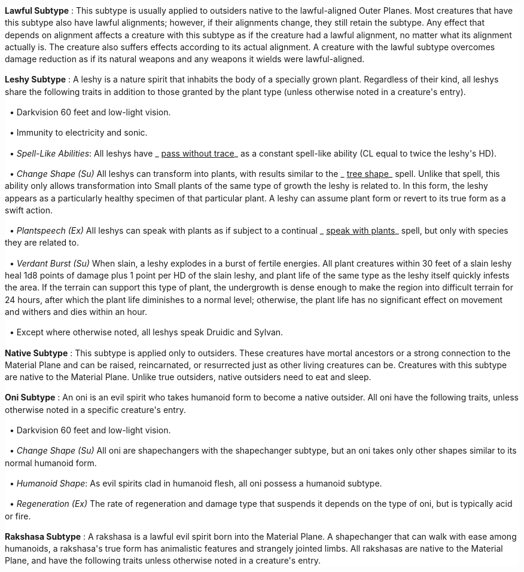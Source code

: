 **Lawful Subtype** : This subtype is usually applied to outsiders native to the lawful-aligned Outer Planes. Most creatures that have this subtype also have lawful alignments; however, if their alignments change, they still retain the subtype. Any effect that depends on alignment affects a creature with this subtype as if the creature had a lawful alignment, no matter what its alignment actually is. The creature also suffers effects according to its actual alignment. A creature with the lawful subtype overcomes damage reduction as if its natural weapons and any weapons it wields were lawful-aligned.

**Leshy Subtype** : A leshy is a nature spirit that inhabits the body of a specially grown plant. Regardless of their kind, all leshys share the following traits in addition to those granted by the plant type (unless otherwise noted in a creature's entry).

  • Darkvision 60 feet and low-light vision.

  • Immunity to electricity and sonic.

  • _Spell-Like Abilities_: All leshys have _ [pass without trace](../spells_dir/passWithoutTrace#_pass-without-trace)_ as a constant spell-like ability (CL equal to twice the leshy's HD).

  • _Change Shape (Su)_ All leshys can transform into plants, with results similar to the _ [tree shape](../spells_dir/treeShape#_tree-shape)_ spell. Unlike that spell, this ability only allows transformation into Small plants of the same type of growth the leshy is related to. In this form, the leshy appears as a particularly healthy specimen of that particular plant. A leshy can assume plant form or revert to its true form as a swift action.

  • _Plantspeech (Ex)_ All leshys can speak with plants as if subject to a continual _ [speak with plants](../spells_dir/speakWithPlants#_speak-with-plants)_ spell, but only with species they are related to.

  • _Verdant Burst (Su)_ When slain, a leshy explodes in a burst of fertile energies. All plant creatures within 30 feet of a slain leshy heal 1d8 points of damage plus 1 point per HD of the slain leshy, and plant life of the same type as the leshy itself quickly infests the area. If the terrain can support this type of plant, the undergrowth is dense enough to make the region into difficult terrain for 24 hours, after which the plant life diminishes to a normal level; otherwise, the plant life has no significant effect on movement and withers and dies within an hour.

  • Except where otherwise noted, all leshys speak Druidic and Sylvan.

**Native Subtype** : This subtype is applied only to outsiders. These creatures have mortal ancestors or a strong connection to the Material Plane and can be raised, reincarnated, or resurrected just as other living creatures can be. Creatures with this subtype are native to the Material Plane. Unlike true outsiders, native outsiders need to eat and sleep.

**Oni Subtype** : An oni is an evil spirit who takes humanoid form to become a native outsider. All oni have the following traits, unless otherwise noted in a specific creature's entry.

  • Darkvision 60 feet and low-light vision.

  • _Change Shape (Su)_ All oni are shapechangers with the shapechanger subtype, but an oni takes only other shapes similar to its normal humanoid form.

  • _Humanoid Shape_: As evil spirits clad in humanoid flesh, all oni possess a humanoid subtype.

  • _Regeneration (Ex)_ The rate of regeneration and damage type that suspends it depends on the type of oni, but is typically acid or fire.

**Rakshasa Subtype** : A rakshasa is a lawful evil spirit born into the Material Plane. A shapechanger that can walk with ease among humanoids, a rakshasa's true form has animalistic features and strangely jointed limbs. All rakshasas are native to the Material Plane, and have the following traits unless otherwise noted in a creature's entry.
